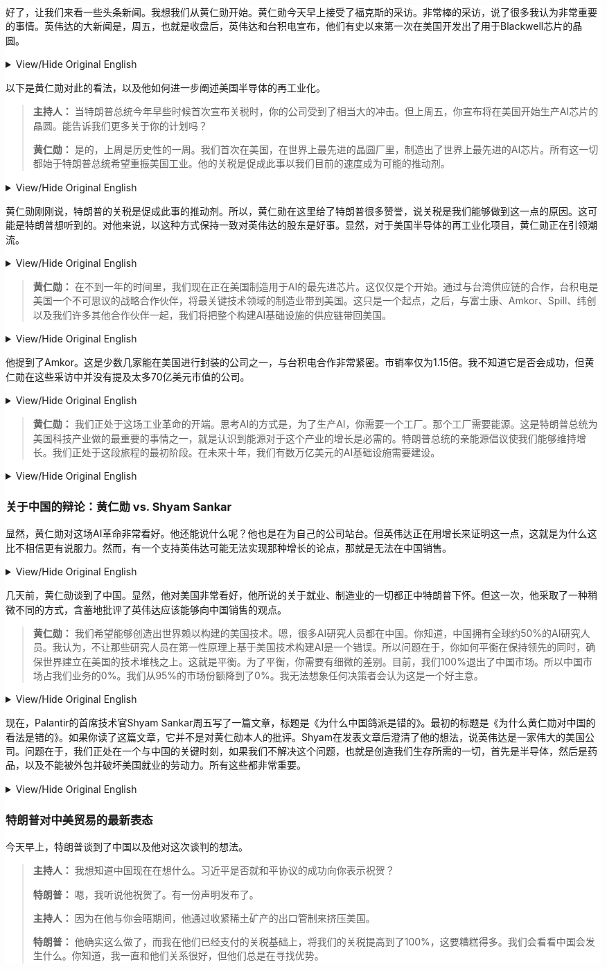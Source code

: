 好了，让我们来看一些头条新闻。我想我们从黄仁勋开始。黄仁勋今天早上接受了福克斯的采访。非常棒的采访，说了很多我认为非常重要的事情。英伟达的大新闻是，周五，也就是收盘后，英伟达和台积电宣布，他们有史以来第一次在美国开发出了用于Blackwell芯片的晶圆。

<details><summary>View/Hide Original English</summary></details>

以下是黄仁勋对此的看法，以及他如何进一步阐述美国半导体的再工业化。

> **主持人：** 当特朗普总统今年早些时候首次宣布关税时，你的公司受到了相当大的冲击。但上周五，你宣布将在美国开始生产AI芯片的晶圆。能告诉我们更多关于你的计划吗？
>
> **黄仁勋：** 是的，上周是历史性的一周。我们首次在美国，在世界上最先进的晶圆厂里，制造出了世界上最先进的AI芯片。所有这一切都始于特朗普总统希望重振美国工业。他的关税是促成此事以我们目前的速度成为可能的推动剂。

<details><summary>View/Hide Original English</summary></details>

黄仁勋刚刚说，特朗普的关税是促成此事的推动剂。所以，黄仁勋在这里给了特朗普很多赞誉，说关税是我们能够做到这一点的原因。这可能是特朗普想听到的。对他来说，以这种方式保持一致对英伟达的股东是好事。显然，对于美国半导体的再工业化项目，黄仁勋正在引领潮流。

<details><summary>View/Hide Original English</summary></details>

> **黄仁勋：** 在不到一年的时间里，我们现在正在美国制造用于AI的最先进芯片。这仅仅是个开始。通过与台湾供应链的合作，台积电是美国一个不可思议的战略合作伙伴，将最关键技术领域的制造业带到美国。这只是一个起点，之后，与富士康、Amkor、Spill、纬创以及我们许多其他合作伙伴一起，我们将把整个构建AI基础设施的供应链带回美国。

<details><summary>View/Hide Original English</summary></details>

他提到了Amkor。这是少数几家能在美国进行封装的公司之一，与台积电合作非常紧密。市销率仅为1.15倍。我不知道它是否会成功，但黄仁勋在这些采访中并没有提及太多70亿美元市值的公司。

<details><summary>View/Hide Original English</summary></details>

> **黄仁勋：** 我们正处于这场工业革命的开端。思考AI的方式是，为了生产AI，你需要一个工厂。那个工厂需要能源。这是特朗普总统为美国科技产业做的最重要的事情之一，就是认识到能源对于这个产业的增长是必需的。特朗普总统的亲能源倡议使我们能够维持增长。我们正处于这段旅程的最初阶段。在未来十年，我们有数万亿美元的AI基础设施需要建设。

<details><summary>View/Hide Original English</summary></details>

### 关于中国的辩论：黄仁勋 vs. Shyam Sankar

显然，黄仁勋对这场AI革命非常看好。他还能说什么呢？他也是在为自己的公司站台。但英伟达正在用增长来证明这一点，这就是为什么这比不相信更有说服力。然而，有一个支持英伟达可能无法实现那种增长的论点，那就是无法在中国销售。

<details><summary>View/Hide Original English</summary></details>

几天前，黄仁勋谈到了中国。显然，他对美国非常看好，他所说的关于就业、制造业的一切都正中特朗普下怀。但这一次，他采取了一种稍微不同的方式，含蓄地批评了英伟达应该能够向中国销售的观点。

> **黄仁勋：** 我们希望能够创造出世界赖以构建的美国技术。嗯，很多AI研究人员都在中国。你知道，中国拥有全球约50%的AI研究人员。我认为，不让那些研究人员在第一性原理上基于美国技术构建AI是一个错误。所以问题在于，你如何平衡在保持领先的同时，确保世界建立在美国的技术堆栈之上。这就是平衡。为了平衡，你需要有细微的差别。目前，我们100%退出了中国市场。所以中国市场占我们业务的0%。我们从95%的市场份额降到了0%。我无法想象任何决策者会认为这是一个好主意。

<details><summary>View/Hide Original English</summary></details>

现在，Palantir的首席技术官Shyam Sankar周五写了一篇文章，标题是《为什么中国鸽派是错的》。最初的标题是《为什么黄仁勋对中国的看法是错的》。如果你读了这篇文章，它并不是对黄仁勋本人的批评。Shyam在发表文章后澄清了他的想法，说英伟达是一家伟大的美国公司。问题在于，我们正处在一个与中国的关键时刻，如果我们不解决这个问题，也就是创造我们生存所需的一切，首先是半导体，然后是药品，以及不能被外包并破坏美国就业的劳动力。所有这些都非常重要。

<details><summary>View/Hide Original English</summary></details>

### 特朗普对中美贸易的最新表态

今天早上，特朗普谈到了中国以及他对这次谈判的想法。

> **主持人：** 我想知道中国现在在想什么。习近平是否就和平协议的成功向你表示祝贺？
>
> **特朗普：** 嗯，我听说他祝贺了。有一份声明发布了。
>
> **主持人：** 因为在他与你会晤期间，他通过收紧稀土矿产的出口管制来挤压美国。
>
> **特朗普：** 他确实这么做了，而我在他们已经支付的关税基础上，将我们的关税提高到了100%，这要糟糕得多。我们会看看中国会发生什么。你知道，我一直和他们关系很好，但他们总是在寻找优势。

